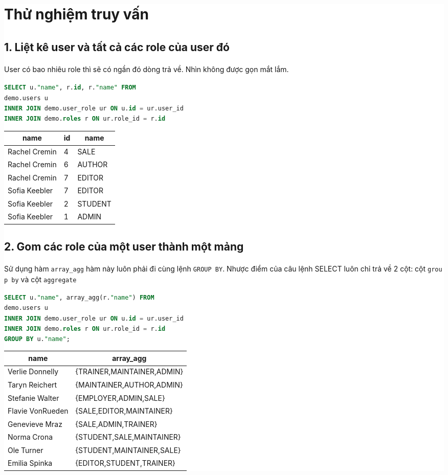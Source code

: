# Thử nghiệm truy vấn

## 1. Liệt kê user và tất cả các role của user đó
User có bao nhiêu role thì sẽ có ngần đó dòng trả về. Nhìn không được gọn mắt lắm.

```sql
SELECT u."name", r.id, r."name" FROM 
demo.users u 
INNER JOIN demo.user_role ur ON u.id = ur.user_id 
INNER JOIN demo.roles r ON ur.role_id = r.id
```
|name|id|name|
|----|--|----|
|Rachel Cremin|4|SALE|
|Rachel Cremin|6|AUTHOR|
|Rachel Cremin|7|EDITOR|
|Sofia Keebler|7|EDITOR|
|Sofia Keebler|2|STUDENT|
|Sofia Keebler|1|ADMIN|


## 2. Gom các role của một user thành một mảng
Sử dụng hàm `array_agg` hàm này luôn phải đi cùng lệnh `GROUP BY`.
Nhược điểm của câu lệnh SELECT luôn chỉ trả về 2 cột: cột `group by` và cột `aggregate`
```sql
SELECT u."name", array_agg(r."name") FROM 
demo.users u 
INNER JOIN demo.user_role ur ON u.id = ur.user_id 
INNER JOIN demo.roles r ON ur.role_id = r.id
GROUP BY u."name";
```
|name|array_agg|
|----|---------|
|Verlie Donnelly|{TRAINER,MAINTAINER,ADMIN}|
|Taryn Reichert|{MAINTAINER,AUTHOR,ADMIN}|
|Stefanie Walter|{EMPLOYER,ADMIN,SALE}|
|Flavie VonRueden|{SALE,EDITOR,MAINTAINER}|
|Genevieve Mraz|{SALE,ADMIN,TRAINER}|
|Norma Crona|{STUDENT,SALE,MAINTAINER}|
|Ole Turner|{STUDENT,MAINTAINER,SALE}|
|Emilia Spinka|{EDITOR,STUDENT,TRAINER}|
